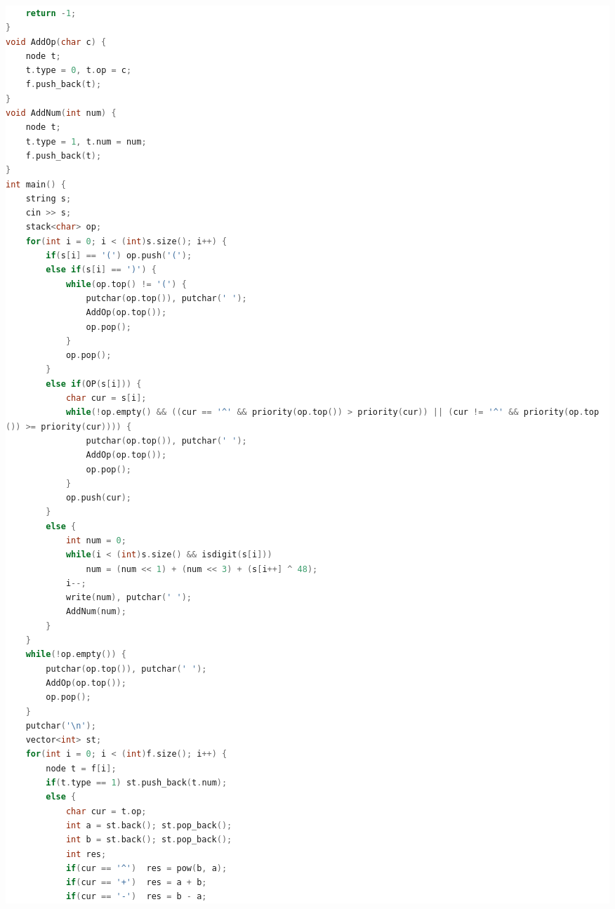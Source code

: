 ```cpp
	return -1;
}
void AddOp(char c) {
	node t;
	t.type = 0, t.op = c;
	f.push_back(t);
}
void AddNum(int num) {
	node t;
	t.type = 1, t.num = num;
	f.push_back(t);
}
int main() {
	string s;
	cin >> s;
	stack<char> op;
	for(int i = 0; i < (int)s.size(); i++) {
		if(s[i] == '(')	op.push('(');
		else if(s[i] == ')') {
			while(op.top() != '(') {
				putchar(op.top()), putchar(' ');
				AddOp(op.top());
				op.pop();
			}
			op.pop();
		}
		else if(OP(s[i])) {
			char cur = s[i];
			while(!op.empty() && ((cur == '^' && priority(op.top()) > priority(cur)) || (cur != '^' && priority(op.top()) >= priority(cur)))) {
				putchar(op.top()), putchar(' ');
				AddOp(op.top());
				op.pop();
			}
			op.push(cur);
		}
		else {
			int num = 0;
			while(i < (int)s.size() && isdigit(s[i]))
				num = (num << 1) + (num << 3) + (s[i++] ^ 48);
			i--;
			write(num), putchar(' ');
			AddNum(num);
		}
	}
	while(!op.empty()) {
		putchar(op.top()), putchar(' ');
		AddOp(op.top());
		op.pop();
	}
	putchar('\n');
	vector<int> st;
	for(int i = 0; i < (int)f.size(); i++) {
		node t = f[i];
		if(t.type == 1)	st.push_back(t.num);
		else {
			char cur = t.op;
			int a = st.back(); st.pop_back();
			int b = st.back(); st.pop_back();
			int res;	
			if(cur == '^')	res = pow(b, a);				
			if(cur == '+')	res = a + b;
			if(cur == '-')	res = b - a;
```